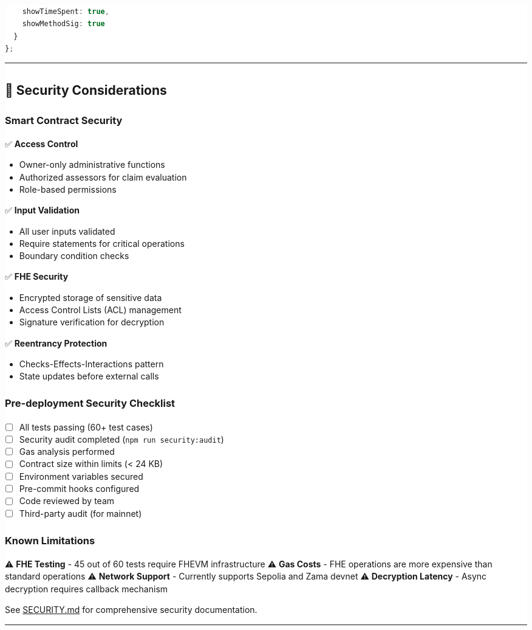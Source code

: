 ```javascript
    showTimeSpent: true,
    showMethodSig: true
  }
};
```

---

## 🔐 Security Considerations

### Smart Contract Security

✅ **Access Control**
- Owner-only administrative functions
- Authorized assessors for claim evaluation
- Role-based permissions

✅ **Input Validation**
- All user inputs validated
- Require statements for critical operations
- Boundary condition checks

✅ **FHE Security**
- Encrypted storage of sensitive data
- Access Control Lists (ACL) management
- Signature verification for decryption

✅ **Reentrancy Protection**
- Checks-Effects-Interactions pattern
- State updates before external calls

### Pre-deployment Security Checklist

- [ ] All tests passing (60+ test cases)
- [ ] Security audit completed (`npm run security:audit`)
- [ ] Gas analysis performed
- [ ] Contract size within limits (< 24 KB)
- [ ] Environment variables secured
- [ ] Pre-commit hooks configured
- [ ] Code reviewed by team
- [ ] Third-party audit (for mainnet)

### Known Limitations

⚠️ **FHE Testing** - 45 out of 60 tests require FHEVM infrastructure
⚠️ **Gas Costs** - FHE operations are more expensive than standard operations
⚠️ **Network Support** - Currently supports Sepolia and Zama devnet
⚠️ **Decryption Latency** - Async decryption requires callback mechanism

See [SECURITY.md](./SECURITY.md) for comprehensive security documentation.

---
